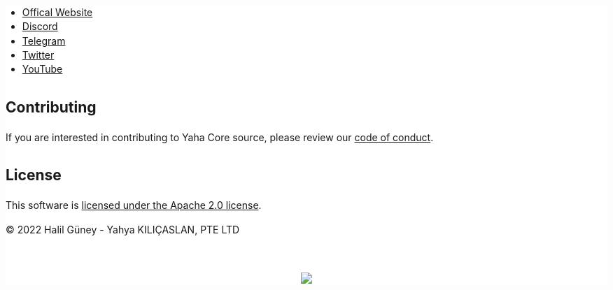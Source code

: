 - [Offical Website](https://Yaha.money)
- [Discord](https://discord.gg/e29HWwC2Mz)
- [Telegram](https://t.me/Yaha_announcements)
- [Twitter](https://twitter.com/Yaha_money)
- [YouTube](https://goo.gl/3G4T1z)

## Contributing

If you are interested in contributing to Yaha Core source, please review our [code of conduct](./CODE_OF_CONDUCT.md).

## License

This software is [licensed under the Apache 2.0 license](LICENSE).

© 2022 Halil Güney - Yahya KILIÇASLAN, PTE LTD

<p>&nbsp;</p>
<p align="center">
    <a href="https://Yaha.money/"><img src="https://assets.website-files.com/611153e7af981472d8da199c/61794f2b6b1c7a1cb9444489_symbol-Yaha-blue.svg" align="center" width=200/></a>
</p>
<div align="center">
</div>


